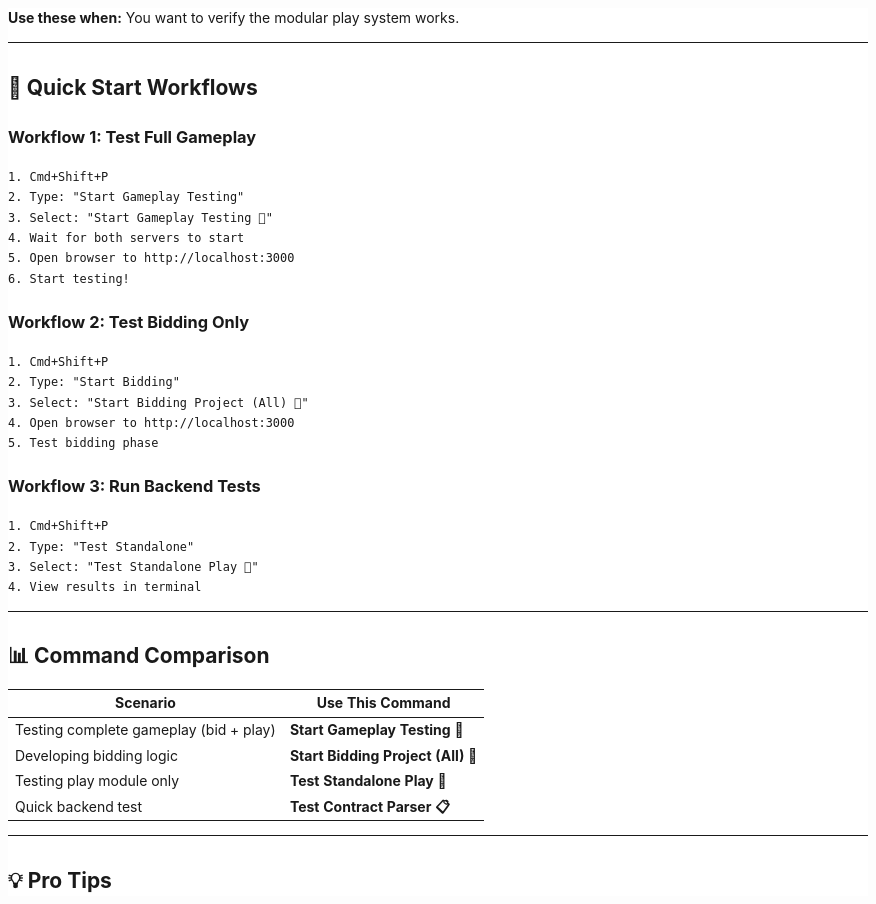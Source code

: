 **Use these when:** You want to verify the modular play system works.

---

## 🚀 Quick Start Workflows

### Workflow 1: Test Full Gameplay
```
1. Cmd+Shift+P
2. Type: "Start Gameplay Testing"
3. Select: "Start Gameplay Testing 🎲"
4. Wait for both servers to start
5. Open browser to http://localhost:3000
6. Start testing!
```

### Workflow 2: Test Bidding Only
```
1. Cmd+Shift+P
2. Type: "Start Bidding"
3. Select: "Start Bidding Project (All) 🎴"
4. Open browser to http://localhost:3000
5. Test bidding phase
```

### Workflow 3: Run Backend Tests
```
1. Cmd+Shift+P
2. Type: "Test Standalone"
3. Select: "Test Standalone Play 🧪"
4. View results in terminal
```

---

## 📊 Command Comparison

| Scenario | Use This Command |
|----------|------------------|
| Testing complete gameplay (bid + play) | **Start Gameplay Testing 🎲** |
| Developing bidding logic | **Start Bidding Project (All) 🎴** |
| Testing play module only | **Test Standalone Play 🧪** |
| Quick backend test | **Test Contract Parser 📋** |

---

## 💡 Pro Tips
